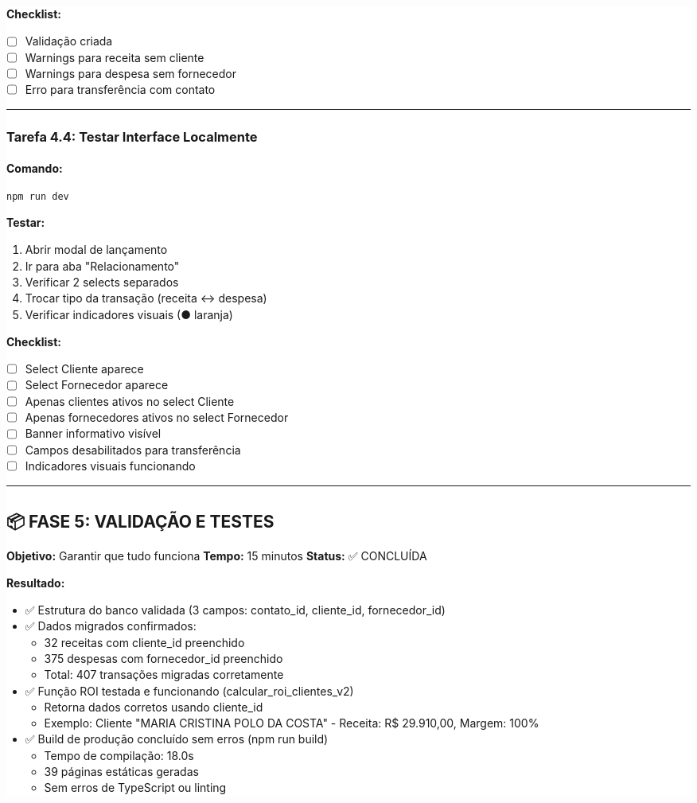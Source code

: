 **Checklist:**
- [ ] Validação criada
- [ ] Warnings para receita sem cliente
- [ ] Warnings para despesa sem fornecedor
- [ ] Erro para transferência com contato

---

### **Tarefa 4.4: Testar Interface Localmente**

**Comando:**

```bash
npm run dev
```

**Testar:**
1. Abrir modal de lançamento
2. Ir para aba "Relacionamento"
3. Verificar 2 selects separados
4. Trocar tipo da transação (receita ↔ despesa)
5. Verificar indicadores visuais (● laranja)

**Checklist:**
- [ ] Select Cliente aparece
- [ ] Select Fornecedor aparece
- [ ] Apenas clientes ativos no select Cliente
- [ ] Apenas fornecedores ativos no select Fornecedor
- [ ] Banner informativo visível
- [ ] Campos desabilitados para transferência
- [ ] Indicadores visuais funcionando

---

## 📦 FASE 5: VALIDAÇÃO E TESTES

**Objetivo:** Garantir que tudo funciona
**Tempo:** 15 minutos
**Status:** ✅ CONCLUÍDA

**Resultado:**
- ✅ Estrutura do banco validada (3 campos: contato_id, cliente_id, fornecedor_id)
- ✅ Dados migrados confirmados:
  - 32 receitas com cliente_id preenchido
  - 375 despesas com fornecedor_id preenchido
  - Total: 407 transações migradas corretamente
- ✅ Função ROI testada e funcionando (calcular_roi_clientes_v2)
  - Retorna dados corretos usando cliente_id
  - Exemplo: Cliente "MARIA CRISTINA POLO DA COSTA" - Receita: R$ 29.910,00, Margem: 100%
- ✅ Build de produção concluído sem erros (npm run build)
  - Tempo de compilação: 18.0s
  - 39 páginas estáticas geradas
  - Sem erros de TypeScript ou linting
